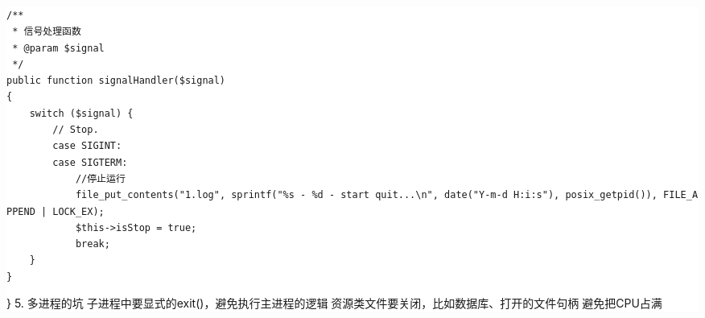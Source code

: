     /**
     * 信号处理函数
     * @param $signal
     */
    public function signalHandler($signal)
    {
        switch ($signal) {
            // Stop.
            case SIGINT:
            case SIGTERM:
                //停止运行
                file_put_contents("1.log", sprintf("%s - %d - start quit...\n", date("Y-m-d H:i:s"), posix_getpid()), FILE_APPEND | LOCK_EX);
                $this->isStop = true;
                break;
        }
    }
}
5. 多进程的坑
子进程中要显式的exit()，避免执行主进程的逻辑
资源类文件要关闭，比如数据库、打开的文件句柄
避免把CPU占满
